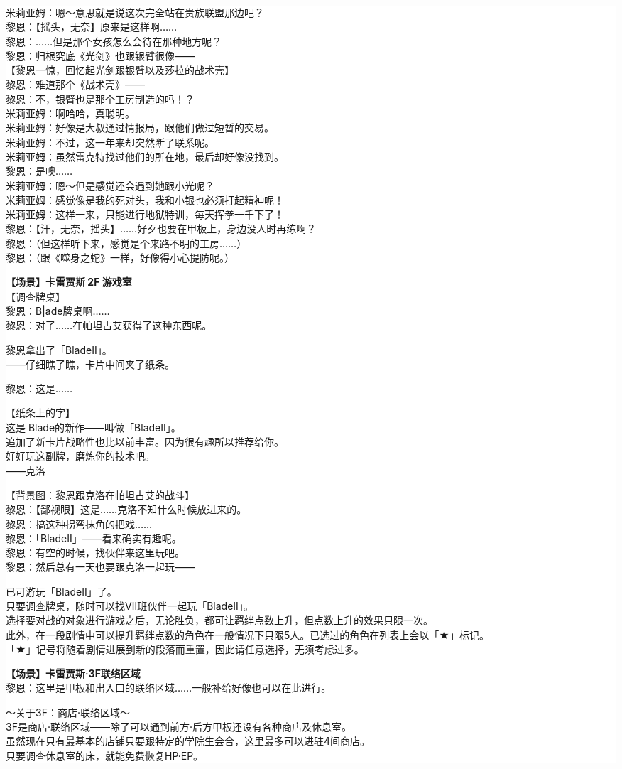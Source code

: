 米莉亚姆：嗯～意思就是说这次完全站在贵族联盟那边吧？  
黎恩：【摇头，无奈】原来是这样啊……  
黎恩：……但是那个女孩怎么会待在那种地方呢？  
黎恩：归根究底《光剑》也跟银臂很像——  
【黎恩一惊，回忆起光剑跟银臂以及莎拉的战术壳】  
黎恩：难道那个《战术壳》——  
黎恩：不，银臂也是那个工房制造的吗！？  
米莉亚姆：啊哈哈，真聪明。  
米莉亚姆：好像是大叔通过情报局，跟他们做过短暂的交易。  
米莉亚姆：不过，这一年来却突然断了联系呢。  
米莉亚姆：虽然雷克特找过他们的所在地，最后却好像没找到。  
黎恩：是噢……  
米莉亚姆：嗯～但是感觉还会遇到她跟小光呢？  
米莉亚姆：感觉像是我的死对头，我和小银也必须打起精神呢！  
米莉亚姆：这样一来，只能进行地狱特训，每天挥拳一千下了！  
黎恩：【汗，无奈，摇头】……好歹也要在甲板上，身边没人时再练啊？  
黎恩：（但这样听下来，感觉是个来路不明的工房……）  
黎恩：（跟《噬身之蛇》一样，好像得小心提防呢。）  


**【场景】卡雷贾斯 2F 游戏室**  
【调查牌桌】  
黎恩：B|ade牌桌啊……  
黎恩：对了……在帕坦古艾获得了这种东西呢。  

黎恩拿出了「BladeⅡ」。  
——仔细瞧了瞧，卡片中间夹了纸条。  

黎恩：这是……  

【纸条上的字】  
这是 Blade的新作——叫做「BladeⅡ」。  
追加了新卡片战略性也比以前丰富。因为很有趣所以推荐给你。  
好好玩这副牌，磨炼你的技术吧。  
                       ——克洛  

【背景图：黎恩跟克洛在帕坦古艾的战斗】  
黎恩：【鄙视眼】这是……克洛不知什么时候放进来的。  
黎恩：搞这种拐弯抹角的把戏……  
黎恩：「BladeⅡ」——看来确实有趣呢。  
黎恩：有空的时候，找伙伴来这里玩吧。  
黎恩：然后总有一天也要跟克洛一起玩——  

已可游玩「BladeⅡ」了。  
只要调查牌桌，随时可以找Ⅶ班伙伴一起玩「BladeⅡ」。  
选择要对战的对象进行游戏之后，无论胜负，都可让羁绊点数上升，但点数上升的效果只限一次。  
此外，在一段剧情中可以提升羁绊点数的角色在一般情况下只限5人。已选过的角色在列表上会以「★」标记。  
「★」记号将随着剧情进展到新的段落而重置，因此请任意选择，无须考虑过多。  


**【场景】卡雷贾斯·3F联络区域**  
黎恩：这里是甲板和出入口的联络区域……一般补给好像也可以在此进行。  

～关于3F：商店·联络区域～  
3F是商店·联络区域——除了可以通到前方·后方甲板还设有各种商店及休息室。  
虽然现在只有最基本的店铺只要跟特定的学院生会合，这里最多可以进驻4间商店。  
只要调查休息室的床，就能免费恢复HP·EP。  

